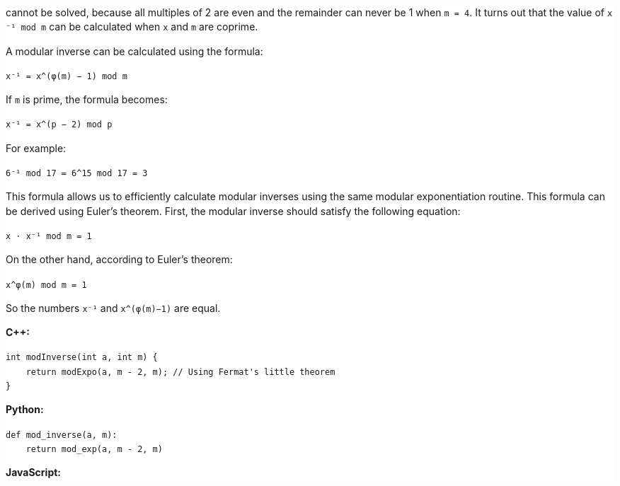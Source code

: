 
cannot be solved, because all multiples of 2 are even and the remainder can never be 1 when `m = 4`. It turns out that the value of `x⁻¹ mod m` can be calculated when `x` and `m` are coprime.

A modular inverse can be calculated using the formula:


```
x⁻¹ = x^(φ(m) − 1) mod m
```


If `m` is prime, the formula becomes:


```
x⁻¹ = x^(p − 2) mod p
```


For example:


```
6⁻¹ mod 17 = 6^15 mod 17 = 3
```


This formula allows us to efficiently calculate modular inverses using the same modular exponentiation routine. This formula can be derived using Euler’s theorem. First, the modular inverse should satisfy the following equation:


```
x ⋅ x⁻¹ mod m = 1
```


On the other hand, according to Euler’s theorem:


```
x^φ(m) mod m = 1
```


So the numbers `x⁻¹` and `x^(φ(m)−1)` are equal.

**C++:**


```
int modInverse(int a, int m) {
    return modExpo(a, m - 2, m); // Using Fermat's little theorem
}
```


**Python:**


```
def mod_inverse(a, m):
    return mod_exp(a, m - 2, m)
```


**JavaScript:**
